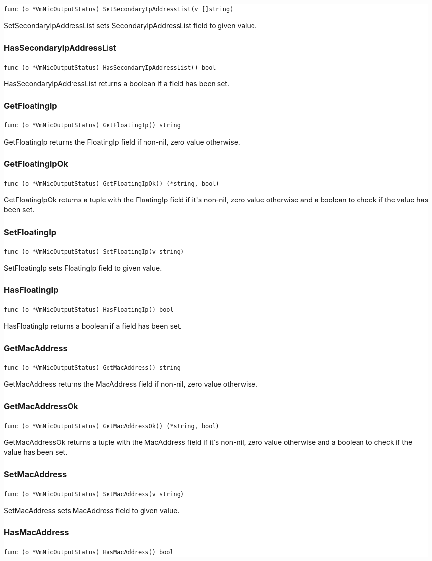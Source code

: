 `func (o *VmNicOutputStatus) SetSecondaryIpAddressList(v []string)`

SetSecondaryIpAddressList sets SecondaryIpAddressList field to given value.

### HasSecondaryIpAddressList

`func (o *VmNicOutputStatus) HasSecondaryIpAddressList() bool`

HasSecondaryIpAddressList returns a boolean if a field has been set.

### GetFloatingIp

`func (o *VmNicOutputStatus) GetFloatingIp() string`

GetFloatingIp returns the FloatingIp field if non-nil, zero value otherwise.

### GetFloatingIpOk

`func (o *VmNicOutputStatus) GetFloatingIpOk() (*string, bool)`

GetFloatingIpOk returns a tuple with the FloatingIp field if it's non-nil, zero value otherwise
and a boolean to check if the value has been set.

### SetFloatingIp

`func (o *VmNicOutputStatus) SetFloatingIp(v string)`

SetFloatingIp sets FloatingIp field to given value.

### HasFloatingIp

`func (o *VmNicOutputStatus) HasFloatingIp() bool`

HasFloatingIp returns a boolean if a field has been set.

### GetMacAddress

`func (o *VmNicOutputStatus) GetMacAddress() string`

GetMacAddress returns the MacAddress field if non-nil, zero value otherwise.

### GetMacAddressOk

`func (o *VmNicOutputStatus) GetMacAddressOk() (*string, bool)`

GetMacAddressOk returns a tuple with the MacAddress field if it's non-nil, zero value otherwise
and a boolean to check if the value has been set.

### SetMacAddress

`func (o *VmNicOutputStatus) SetMacAddress(v string)`

SetMacAddress sets MacAddress field to given value.

### HasMacAddress

`func (o *VmNicOutputStatus) HasMacAddress() bool`
